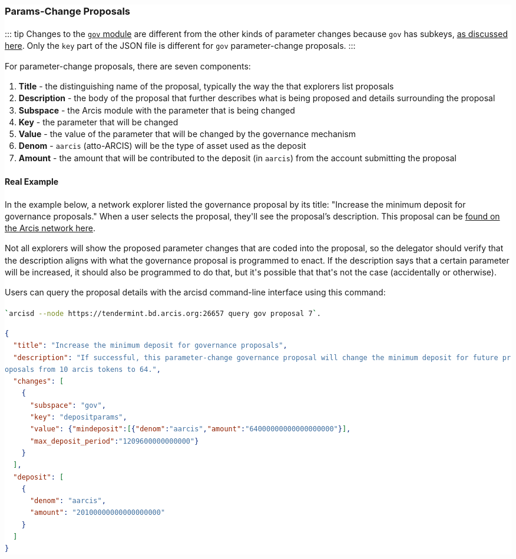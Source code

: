 ### Params-Change Proposals

::: tip
Changes to the [`gov` module](./overview.md) are different from the other kinds of parameter changes because `gov` has subkeys, [as discussed here](https://github.com/cosmos/cosmos-sdk/issues/5800). Only the `key` part of the JSON file is different for `gov` parameter-change proposals.
:::

For parameter-change proposals, there are seven components:

1. **Title** - the distinguishing name of the proposal, typically the way the that explorers list proposals
2. **Description** - the body of the proposal that further describes what is being proposed and details surrounding the proposal
3. **Subspace** - the Arcis module with the parameter that is being changed
4. **Key** - the parameter that will be changed
5. **Value** - the value of the parameter that will be changed by the governance mechanism
6. **Denom** - `aarcis` (atto-ARCIS) will be the type of asset used as the deposit
7. **Amount** - the amount that will be contributed to the deposit (in `aarcis`) from the account submitting the proposal

#### Real Example

In the example below, a network explorer listed the governance proposal by its title: "Increase the minimum deposit for governance proposals." When a user selects the proposal, they'll see the proposal’s description. This proposal can be [found on the Arcis network here](https://commonwealth.im/arcis/proposal/7-increase-the-minimum-deposit-for-governance-proposals).

Not all explorers will show the proposed parameter changes that are coded into the proposal, so the delegator should verify that the description aligns with what the governance proposal is programmed to enact. If the description says that a certain parameter will be increased, it should also be programmed to do that, but it's possible that that's not the case (accidentally or otherwise).

Users can query the proposal details with the arcisd command-line interface using this command:

```bash
`arcisd --node https://tendermint.bd.arcis.org:26657 query gov proposal 7`.
```

```json
{
  "title": "Increase the minimum deposit for governance proposals",
  "description": "If successful, this parameter-change governance proposal will change the minimum deposit for future proposals from 10 arcis tokens to 64.",
  "changes": [
    {
      "subspace": "gov",
      "key": "depositparams",
      "value": {"mindeposit":[{"denom":"aarcis","amount":"64000000000000000000"}],
      "max_deposit_period":"1209600000000000"}
    }
  ],
  "deposit": [
    {
      "denom": "aarcis",
      "amount": "20100000000000000000"
    }
  ]
}
```
